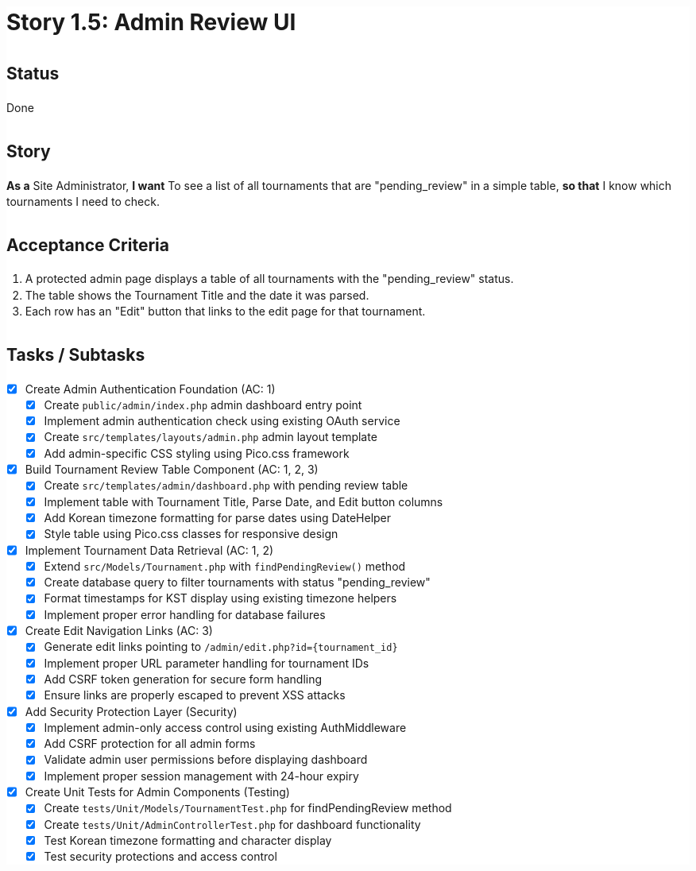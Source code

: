 # Story 1.5: Admin Review UI

## Status
Done

## Story
**As a** Site Administrator,
**I want** To see a list of all tournaments that are "pending_review" in a simple table,
**so that** I know which tournaments I need to check.

## Acceptance Criteria
1. A protected admin page displays a table of all tournaments with the "pending_review" status.
2. The table shows the Tournament Title and the date it was parsed.
3. Each row has an "Edit" button that links to the edit page for that tournament.

## Tasks / Subtasks

- [x] Create Admin Authentication Foundation (AC: 1)
  - [x] Create `public/admin/index.php` admin dashboard entry point
  - [x] Implement admin authentication check using existing OAuth service
  - [x] Create `src/templates/layouts/admin.php` admin layout template
  - [x] Add admin-specific CSS styling using Pico.css framework

- [x] Build Tournament Review Table Component (AC: 1, 2, 3)
  - [x] Create `src/templates/admin/dashboard.php` with pending review table
  - [x] Implement table with Tournament Title, Parse Date, and Edit button columns
  - [x] Add Korean timezone formatting for parse dates using DateHelper
  - [x] Style table using Pico.css classes for responsive design

- [x] Implement Tournament Data Retrieval (AC: 1, 2)
  - [x] Extend `src/Models/Tournament.php` with `findPendingReview()` method
  - [x] Create database query to filter tournaments with status "pending_review"
  - [x] Format timestamps for KST display using existing timezone helpers
  - [x] Implement proper error handling for database failures

- [x] Create Edit Navigation Links (AC: 3)
  - [x] Generate edit links pointing to `/admin/edit.php?id={tournament_id}`
  - [x] Implement proper URL parameter handling for tournament IDs
  - [x] Add CSRF token generation for secure form handling
  - [x] Ensure links are properly escaped to prevent XSS attacks

- [x] Add Security Protection Layer (Security)
  - [x] Implement admin-only access control using existing AuthMiddleware
  - [x] Add CSRF protection for all admin forms
  - [x] Validate admin user permissions before displaying dashboard
  - [x] Implement proper session management with 24-hour expiry

- [x] Create Unit Tests for Admin Components (Testing)
  - [x] Create `tests/Unit/Models/TournamentTest.php` for findPendingReview method
  - [x] Create `tests/Unit/AdminControllerTest.php` for dashboard functionality
  - [x] Test Korean timezone formatting and character display
  - [x] Test security protections and access control
